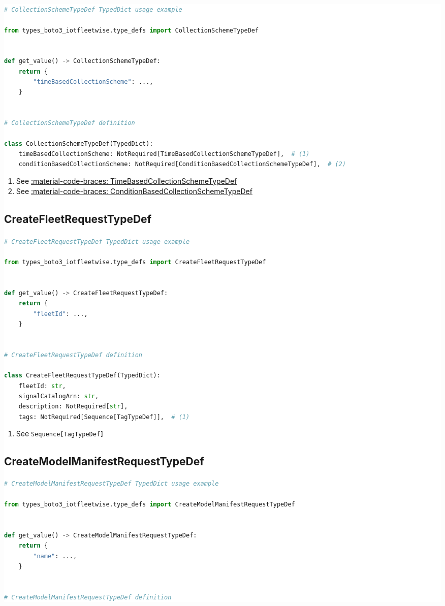 ```python
# CollectionSchemeTypeDef TypedDict usage example

from types_boto3_iotfleetwise.type_defs import CollectionSchemeTypeDef


def get_value() -> CollectionSchemeTypeDef:
    return {
        "timeBasedCollectionScheme": ...,
    }


# CollectionSchemeTypeDef definition

class CollectionSchemeTypeDef(TypedDict):
    timeBasedCollectionScheme: NotRequired[TimeBasedCollectionSchemeTypeDef],  # (1)
    conditionBasedCollectionScheme: NotRequired[ConditionBasedCollectionSchemeTypeDef],  # (2)
```

1. See [:material-code-braces: TimeBasedCollectionSchemeTypeDef](./type_defs.md#timebasedcollectionschemetypedef)
2. See [:material-code-braces: ConditionBasedCollectionSchemeTypeDef](./type_defs.md#conditionbasedcollectionschemetypedef)

## CreateFleetRequestTypeDef

```python
# CreateFleetRequestTypeDef TypedDict usage example

from types_boto3_iotfleetwise.type_defs import CreateFleetRequestTypeDef


def get_value() -> CreateFleetRequestTypeDef:
    return {
        "fleetId": ...,
    }


# CreateFleetRequestTypeDef definition

class CreateFleetRequestTypeDef(TypedDict):
    fleetId: str,
    signalCatalogArn: str,
    description: NotRequired[str],
    tags: NotRequired[Sequence[TagTypeDef]],  # (1)
```

1. See `Sequence[TagTypeDef]`

## CreateModelManifestRequestTypeDef

```python
# CreateModelManifestRequestTypeDef TypedDict usage example

from types_boto3_iotfleetwise.type_defs import CreateModelManifestRequestTypeDef


def get_value() -> CreateModelManifestRequestTypeDef:
    return {
        "name": ...,
    }


# CreateModelManifestRequestTypeDef definition

```